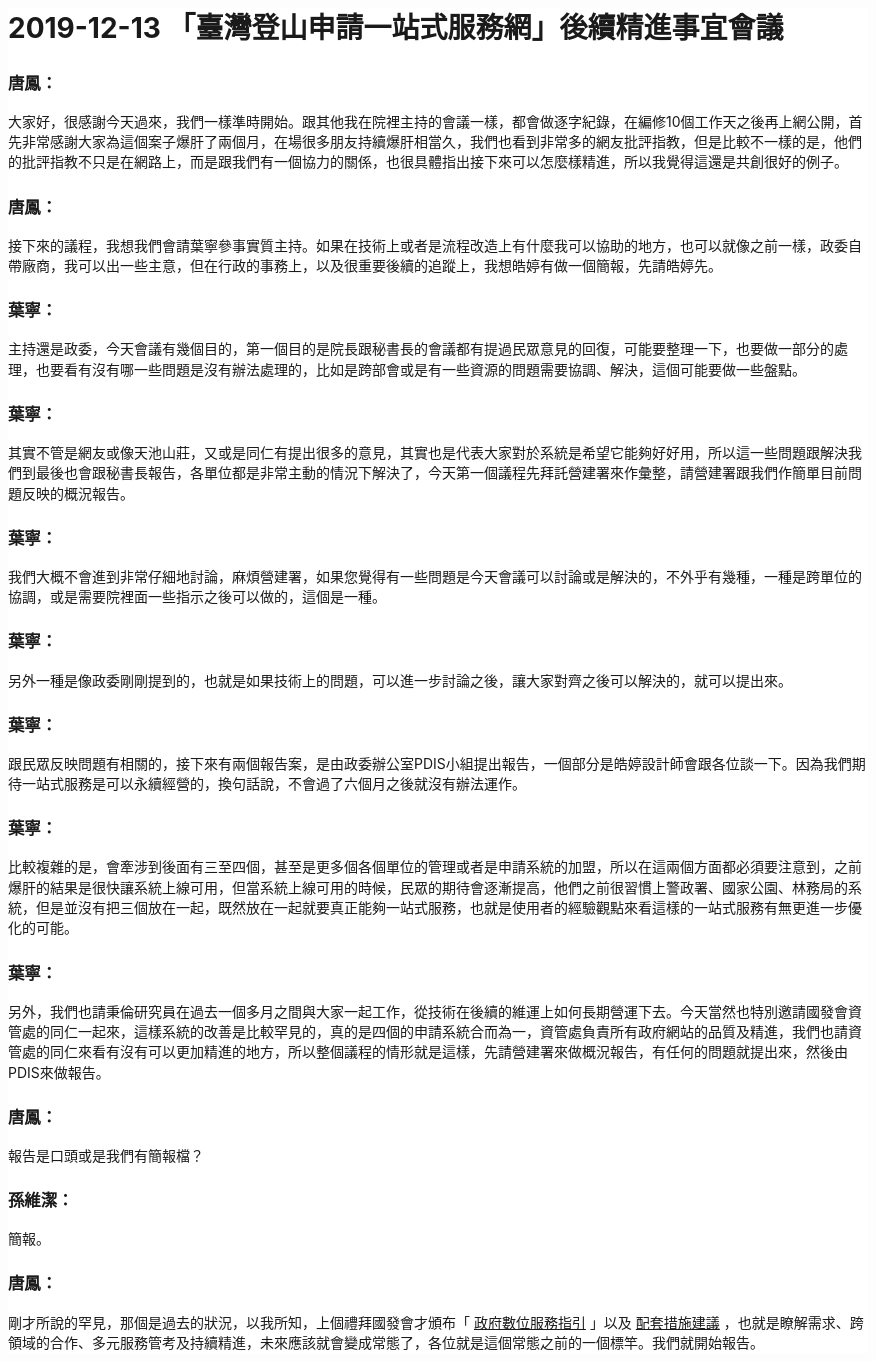 # 2019-12-13 「臺灣登山申請一站式服務網」後續精進事宜會議

### 唐鳳：
大家好，很感謝今天過來，我們一樣準時開始。跟其他我在院裡主持的會議一樣，都會做逐字紀錄，在編修10個工作天之後再上網公開，首先非常感謝大家為這個案子爆肝了兩個月，在場很多朋友持續爆肝相當久，我們也看到非常多的網友批評指教，但是比較不一樣的是，他們的批評指教不只是在網路上，而是跟我們有一個協力的關係，也很具體指出接下來可以怎麼樣精進，所以我覺得這還是共創很好的例子。

### 唐鳳：
接下來的議程，我想我們會請葉寧參事實質主持。如果在技術上或者是流程改造上有什麼我可以協助的地方，也可以就像之前一樣，政委自帶廠商，我可以出一些主意，但在行政的事務上，以及很重要後續的追蹤上，我想皓婷有做一個簡報，先請皓婷先。

### 葉寧：
主持還是政委，今天會議有幾個目的，第一個目的是院長跟秘書長的會議都有提過民眾意見的回復，可能要整理一下，也要做一部分的處理，也要看有沒有哪一些問題是沒有辦法處理的，比如是跨部會或是有一些資源的問題需要協調、解決，這個可能要做一些盤點。

### 葉寧：
其實不管是網友或像天池山莊，又或是同仁有提出很多的意見，其實也是代表大家對於系統是希望它能夠好好用，所以這一些問題跟解決我們到最後也會跟秘書長報告，各單位都是非常主動的情況下解決了，今天第一個議程先拜託營建署來作彙整，請營建署跟我們作簡單目前問題反映的概況報告。

### 葉寧：
我們大概不會進到非常仔細地討論，麻煩營建署，如果您覺得有一些問題是今天會議可以討論或是解決的，不外乎有幾種，一種是跨單位的協調，或是需要院裡面一些指示之後可以做的，這個是一種。

### 葉寧：
另外一種是像政委剛剛提到的，也就是如果技術上的問題，可以進一步討論之後，讓大家對齊之後可以解決的，就可以提出來。

### 葉寧：
跟民眾反映問題有相關的，接下來有兩個報告案，是由政委辦公室PDIS小組提出報告，一個部分是皓婷設計師會跟各位談一下。因為我們期待一站式服務是可以永續經營的，換句話說，不會過了六個月之後就沒有辦法運作。

### 葉寧：
比較複雜的是，會牽涉到後面有三至四個，甚至是更多個各個單位的管理或者是申請系統的加盟，所以在這兩個方面都必須要注意到，之前爆肝的結果是很快讓系統上線可用，但當系統上線可用的時候，民眾的期待會逐漸提高，他們之前很習慣上警政署、國家公園、林務局的系統，但是並沒有把三個放在一起，既然放在一起就要真正能夠一站式服務，也就是使用者的經驗觀點來看這樣的一站式服務有無更進一步優化的可能。

### 葉寧：
另外，我們也請秉倫研究員在過去一個多月之間與大家一起工作，從技術在後續的維運上如何長期營運下去。今天當然也特別邀請國發會資管處的同仁一起來，這樣系統的改善是比較罕見的，真的是四個的申請系統合而為一，資管處負責所有政府網站的品質及精進，我們也請資管處的同仁來看有沒有可以更加精進的地方，所以整個議程的情形就是這樣，先請營建署來做概況報告，有任何的問題就提出來，然後由PDIS來做報告。

### 唐鳳：
報告是口頭或是我們有簡報檔？

### 孫維潔：
簡報。

### 唐鳳：
剛才所說的罕見，那個是過去的狀況，以我所知，上個禮拜國發會才頒布「 [政府數位服務指引](https://www.ndc.gov.tw/Content_List.aspx?n=E7F6C261A5F5D9F5) 」以及 [配套措施建議](https://ws.ndc.gov.tw/Download.ashx?u=LzAwMS9hZG1pbmlzdHJhdG9yLzEwL3JlbGZpbGUvMC8xMzAxMS8wNzc5MjlkYy04NDQ5LTRiMjktYmZlMC02MzEzMjU4ZGI0ZTgucGRm&#x26;n=6ZmE5Lu2M1%2fmlL%2flupzmlbjkvY3mnI3li5nnmbzlsZXphY3lpZfmjqrmlr3lu7rorbAucGRm&#x26;icon=..pdf) ，也就是瞭解需求、跨領域的合作、多元服務管考及持續精進，未來應該就會變成常態了，各位就是這個常態之前的一個標竿。我們就開始報告。
